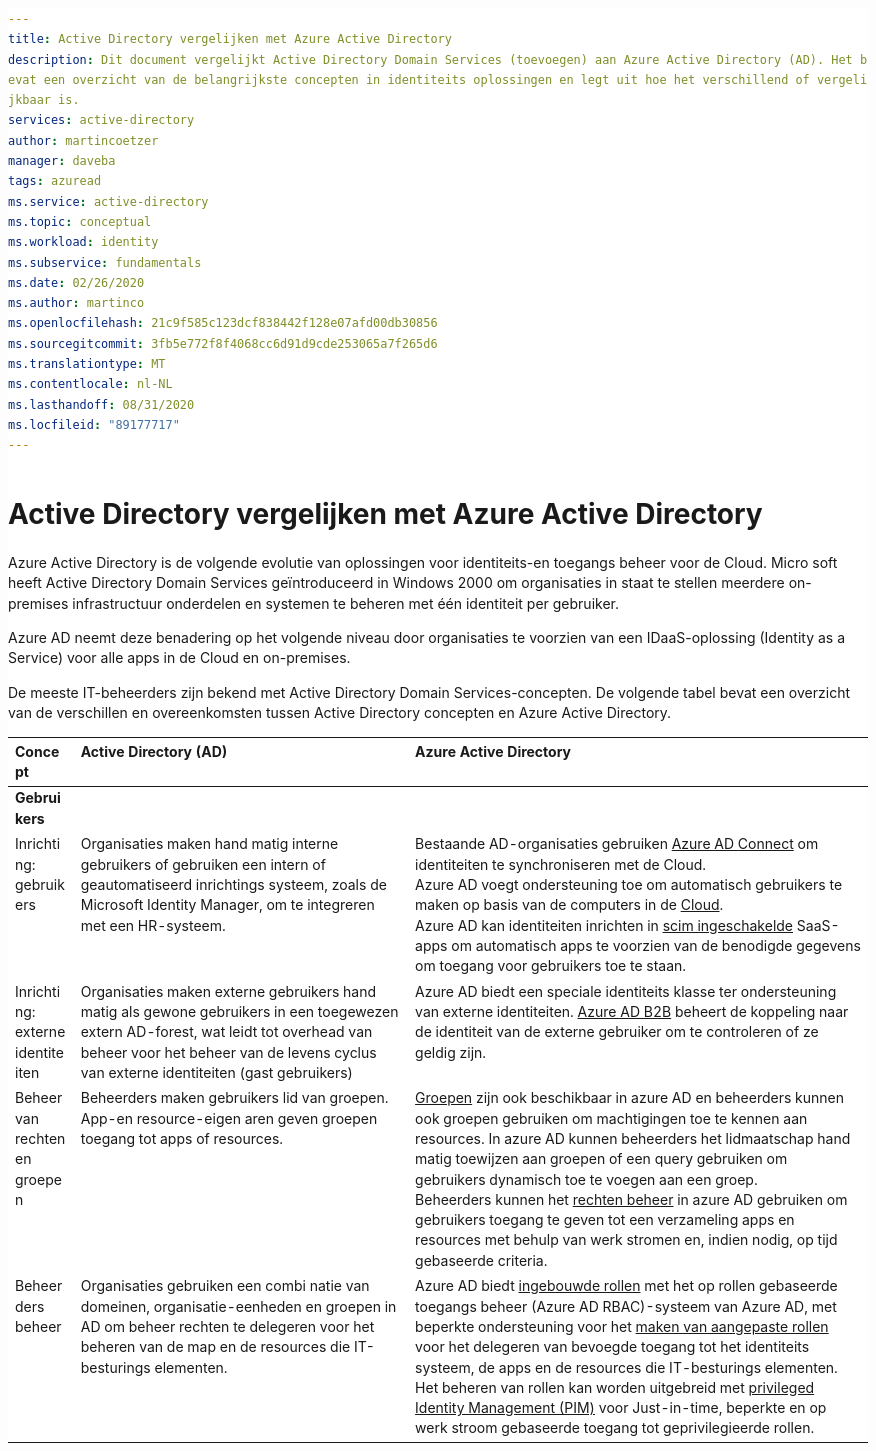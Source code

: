 ```yaml
---
title: Active Directory vergelijken met Azure Active Directory
description: Dit document vergelijkt Active Directory Domain Services (toevoegen) aan Azure Active Directory (AD). Het bevat een overzicht van de belangrijkste concepten in identiteits oplossingen en legt uit hoe het verschillend of vergelijkbaar is.
services: active-directory
author: martincoetzer
manager: daveba
tags: azuread
ms.service: active-directory
ms.topic: conceptual
ms.workload: identity
ms.subservice: fundamentals
ms.date: 02/26/2020
ms.author: martinco
ms.openlocfilehash: 21c9f585c123dcf838442f128e07afd00db30856
ms.sourcegitcommit: 3fb5e772f8f4068cc6d91d9cde253065a7f265d6
ms.translationtype: MT
ms.contentlocale: nl-NL
ms.lasthandoff: 08/31/2020
ms.locfileid: "89177717"
---
```

# <a name="compare-active-directory-to-azure-active-directory"></a>Active Directory vergelijken met Azure Active Directory

Azure Active Directory is de volgende evolutie van oplossingen voor identiteits-en toegangs beheer voor de Cloud. Micro soft heeft Active Directory Domain Services geïntroduceerd in Windows 2000 om organisaties in staat te stellen meerdere on-premises infrastructuur onderdelen en systemen te beheren met één identiteit per gebruiker.

Azure AD neemt deze benadering op het volgende niveau door organisaties te voorzien van een IDaaS-oplossing (Identity as a Service) voor alle apps in de Cloud en on-premises.

De meeste IT-beheerders zijn bekend met Active Directory Domain Services-concepten. De volgende tabel bevat een overzicht van de verschillen en overeenkomsten tussen Active Directory concepten en Azure Active Directory.

|Concept|Active Directory (AD)|Azure Active Directory |
|:-|:-|:-|
|**Gebruikers**|||
|Inrichting: gebruikers | Organisaties maken hand matig interne gebruikers of gebruiken een intern of geautomatiseerd inrichtings systeem, zoals de Microsoft Identity Manager, om te integreren met een HR-systeem.|Bestaande AD-organisaties gebruiken [Azure AD Connect](https://docs.microsoft.com/azure/active-directory/hybrid/how-to-connect-sync-whatis) om identiteiten te synchroniseren met de Cloud.</br> Azure AD voegt ondersteuning toe om automatisch gebruikers te maken op basis van de computers in de [Cloud](https://docs.microsoft.com/azure/active-directory/saas-apps/workday-tutorial). </br>Azure AD kan identiteiten inrichten in [scim ingeschakelde](https://docs.microsoft.com/azure/active-directory/manage-apps/use-scim-to-provision-users-and-groups) SaaS-apps om automatisch apps te voorzien van de benodigde gegevens om toegang voor gebruikers toe te staan. |
|Inrichting: externe identiteiten| Organisaties maken externe gebruikers hand matig als gewone gebruikers in een toegewezen extern AD-forest, wat leidt tot overhead van beheer voor het beheer van de levens cyclus van externe identiteiten (gast gebruikers)| Azure AD biedt een speciale identiteits klasse ter ondersteuning van externe identiteiten. [Azure AD B2B](https://docs.microsoft.com/azure/active-directory/b2b/) beheert de koppeling naar de identiteit van de externe gebruiker om te controleren of ze geldig zijn. |
| Beheer van rechten en groepen| Beheerders maken gebruikers lid van groepen. App-en resource-eigen aren geven groepen toegang tot apps of resources.| [Groepen](https://docs.microsoft.com/azure/active-directory/fundamentals/active-directory-groups-create-azure-portal) zijn ook beschikbaar in azure AD en beheerders kunnen ook groepen gebruiken om machtigingen toe te kennen aan resources. In azure AD kunnen beheerders het lidmaatschap hand matig toewijzen aan groepen of een query gebruiken om gebruikers dynamisch toe te voegen aan een groep. </br> Beheerders kunnen het [rechten beheer](https://docs.microsoft.com/azure/active-directory/governance/entitlement-management-overview) in azure AD gebruiken om gebruikers toegang te geven tot een verzameling apps en resources met behulp van werk stromen en, indien nodig, op tijd gebaseerde criteria. |
| Beheerders beheer|Organisaties gebruiken een combi natie van domeinen, organisatie-eenheden en groepen in AD om beheer rechten te delegeren voor het beheren van de map en de resources die IT-besturings elementen.| Azure AD biedt [ingebouwde rollen](https://docs.microsoft.com/azure/active-directory/fundamentals/active-directory-users-assign-role-azure-portal) met het op rollen gebaseerde toegangs beheer (Azure AD RBAC)-systeem van Azure AD, met beperkte ondersteuning voor het [maken van aangepaste rollen](https://docs.microsoft.com/azure/active-directory/users-groups-roles/roles-custom-overview) voor het delegeren van bevoegde toegang tot het identiteits systeem, de apps en de resources die IT-besturings elementen.</br>Het beheren van rollen kan worden uitgebreid met [privileged Identity Management (PIM)](https://docs.microsoft.com/azure/active-directory/privileged-identity-management/pim-configure) voor Just-in-time, beperkte en op werk stroom gebaseerde toegang tot geprivilegieerde rollen. |
